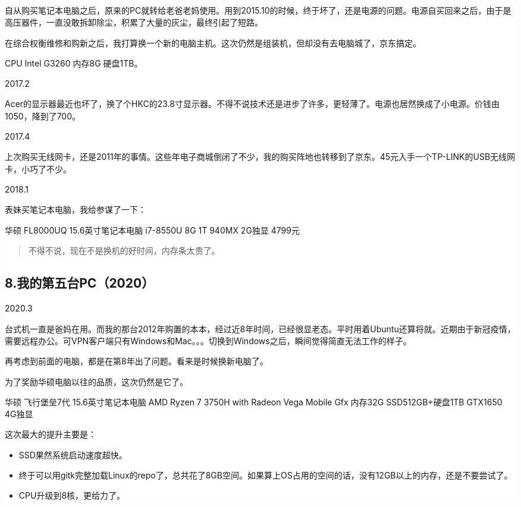 自从购买笔记本电脑之后，原来的PC就转给老爸老妈使用。用到2015.10的时候，终于坏了，还是电源的问题。电源自买回来之后，由于是高压器件，一直没敢拆卸除尘，积累了大量的灰尘，最终引起了短路。

在综合权衡维修和购新之后，我打算换一个新的电脑主机。这次仍然是组装机，但却没有去电脑城了，京东搞定。

CPU Intel G3260 内存8G 硬盘1TB。

2017.2

Acer的显示器最近也坏了，换了个HKC的23.8寸显示器。不得不说技术还是进步了许多，更轻薄了。电源也居然换成了小电源。价钱由1050，降到了700。

2017.4

上次购买无线网卡，还是2011年的事情。这些年电子商城倒闭了不少，我的购买阵地也转移到了京东。45元入手一个TP-LINK的USB无线网卡，小巧了不少。

2018.1

表妹买笔记本电脑，我给参谋了一下：

华硕 FL8000UQ 15.6英寸笔记本电脑 i7-8550U 8G 1T 940MX 2G独显 4799元

>不得不说，现在不是换机的好时间，内存条太贵了。

##  8.我的第五台PC（2020）

2020.3

台式机一直是爸妈在用。而我的那台2012年购置的本本，经过近8年时间，已经很显老态。平时用着Ubuntu还算将就。近期由于新冠疫情，需要远程办公。可VPN客户端只有Windows和Mac。。。切换到Windows之后，瞬间觉得简直无法工作的样子。

再考虑到前面的电脑，都是在第8年出了问题。看来是时候换新电脑了。

为了奖励华硕电脑以往的品质，这次仍然是它了。

华硕 飞行堡垒7代 15.6英寸笔记本电脑 AMD Ryzen 7 3750H with Radeon Vega Mobile Gfx 内存32G SSD512GB+硬盘1TB GTX1650 4G独显

这次最大的提升主要是：

- SSD果然系统启动速度超快。

- 终于可以用gitk完整加载Linux的repo了，总共花了8GB空间。如果算上OS占用的空间的话，没有12GB以上的内存，还是不要尝试了。

- CPU升级到8核，更给力了。
